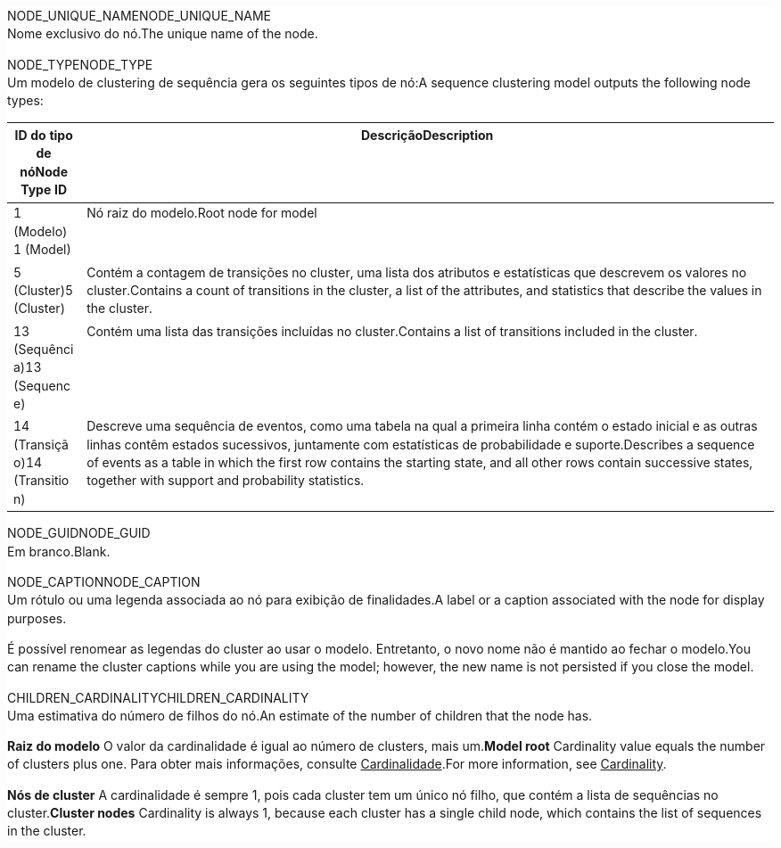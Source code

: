 <span data-ttu-id="303b7-124">NODE_UNIQUE_NAME</span><span class="sxs-lookup"><span data-stu-id="303b7-124">NODE_UNIQUE_NAME</span></span>  
 <span data-ttu-id="303b7-125">Nome exclusivo do nó.</span><span class="sxs-lookup"><span data-stu-id="303b7-125">The unique name of the node.</span></span>  
  
 <span data-ttu-id="303b7-126">NODE_TYPE</span><span class="sxs-lookup"><span data-stu-id="303b7-126">NODE_TYPE</span></span>  
 <span data-ttu-id="303b7-127">Um modelo de clustering de sequência gera os seguintes tipos de nó:</span><span class="sxs-lookup"><span data-stu-id="303b7-127">A sequence clustering model outputs the following node types:</span></span>  
  
|<span data-ttu-id="303b7-128">ID do tipo de nó</span><span class="sxs-lookup"><span data-stu-id="303b7-128">Node Type ID</span></span>|<span data-ttu-id="303b7-129">Descrição</span><span class="sxs-lookup"><span data-stu-id="303b7-129">Description</span></span>|  
|------------------|-----------------|  
|<span data-ttu-id="303b7-130">1 (Modelo)</span><span class="sxs-lookup"><span data-stu-id="303b7-130">1 (Model)</span></span>|<span data-ttu-id="303b7-131">Nó raiz do modelo.</span><span class="sxs-lookup"><span data-stu-id="303b7-131">Root node for model</span></span>|  
|<span data-ttu-id="303b7-132">5 (Cluster)</span><span class="sxs-lookup"><span data-stu-id="303b7-132">5 (Cluster)</span></span>|<span data-ttu-id="303b7-133">Contém a contagem de transições no cluster, uma lista dos atributos e estatísticas que descrevem os valores no cluster.</span><span class="sxs-lookup"><span data-stu-id="303b7-133">Contains a count of transitions in the cluster, a list of the attributes, and statistics that describe the values in the cluster.</span></span>|  
|<span data-ttu-id="303b7-134">13 (Sequência)</span><span class="sxs-lookup"><span data-stu-id="303b7-134">13 (Sequence)</span></span>|<span data-ttu-id="303b7-135">Contém uma lista das transições incluídas no cluster.</span><span class="sxs-lookup"><span data-stu-id="303b7-135">Contains a list of transitions included in the cluster.</span></span>|  
|<span data-ttu-id="303b7-136">14 (Transição)</span><span class="sxs-lookup"><span data-stu-id="303b7-136">14 (Transition)</span></span>|<span data-ttu-id="303b7-137">Descreve uma sequência de eventos, como uma tabela na qual a primeira linha contém o estado inicial e as outras linhas contêm estados sucessivos, juntamente com estatísticas de probabilidade e suporte.</span><span class="sxs-lookup"><span data-stu-id="303b7-137">Describes a sequence of events as a table in which the first row contains the starting state, and all other rows contain successive states, together with support and probability statistics.</span></span>|  
  
 <span data-ttu-id="303b7-138">NODE_GUID</span><span class="sxs-lookup"><span data-stu-id="303b7-138">NODE_GUID</span></span>  
 <span data-ttu-id="303b7-139">Em branco.</span><span class="sxs-lookup"><span data-stu-id="303b7-139">Blank.</span></span>  
  
 <span data-ttu-id="303b7-140">NODE_CAPTION</span><span class="sxs-lookup"><span data-stu-id="303b7-140">NODE_CAPTION</span></span>  
 <span data-ttu-id="303b7-141">Um rótulo ou uma legenda associada ao nó para exibição de finalidades.</span><span class="sxs-lookup"><span data-stu-id="303b7-141">A label or a caption associated with the node for display purposes.</span></span>  
  
 <span data-ttu-id="303b7-142">É possível renomear as legendas do cluster ao usar o modelo. Entretanto, o novo nome não é mantido ao fechar o modelo.</span><span class="sxs-lookup"><span data-stu-id="303b7-142">You can rename the cluster captions while you are using the model; however, the new name is not persisted if you close the model.</span></span>  
  
 <span data-ttu-id="303b7-143">CHILDREN_CARDINALITY</span><span class="sxs-lookup"><span data-stu-id="303b7-143">CHILDREN_CARDINALITY</span></span>  
 <span data-ttu-id="303b7-144">Uma estimativa do número de filhos do nó.</span><span class="sxs-lookup"><span data-stu-id="303b7-144">An estimate of the number of children that the node has.</span></span>  
  
 <span data-ttu-id="303b7-145">**Raiz do modelo** O valor da cardinalidade é igual ao número de clusters, mais um.</span><span class="sxs-lookup"><span data-stu-id="303b7-145">**Model root** Cardinality value equals the number of clusters plus one.</span></span> <span data-ttu-id="303b7-146">Para obter mais informações, consulte [Cardinalidade](#bkmk_cardinality).</span><span class="sxs-lookup"><span data-stu-id="303b7-146">For more information, see [Cardinality](#bkmk_cardinality).</span></span>  
  
 <span data-ttu-id="303b7-147">**Nós de cluster** A cardinalidade é sempre 1, pois cada cluster tem um único nó filho, que contém a lista de sequências no cluster.</span><span class="sxs-lookup"><span data-stu-id="303b7-147">**Cluster nodes** Cardinality is always 1, because each cluster has a single child node, which contains the list of sequences in the cluster.</span></span>  
  